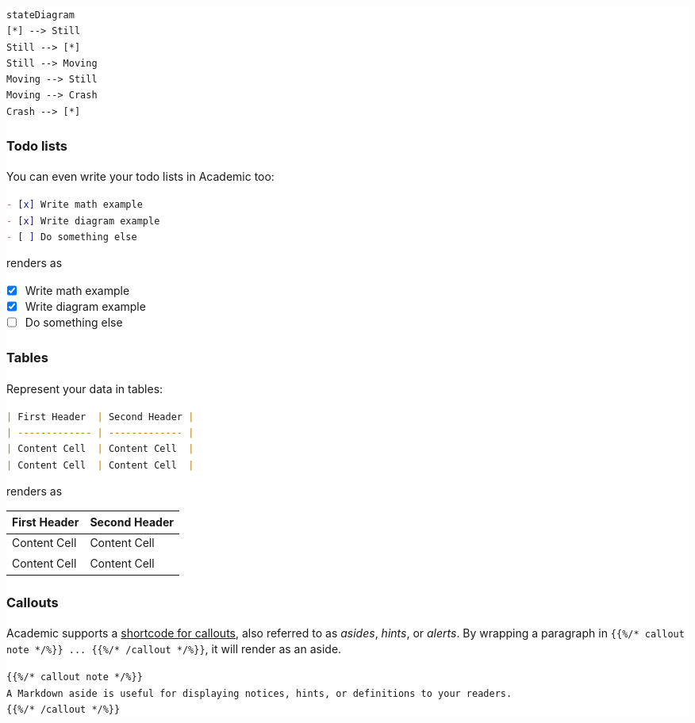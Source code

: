 ```mermaid
stateDiagram
[*] --> Still
Still --> [*]
Still --> Moving
Moving --> Still
Moving --> Crash
Crash --> [*]
```

### Todo lists

You can even write your todo lists in Academic too:

```markdown
- [x] Write math example
- [x] Write diagram example
- [ ] Do something else
```

renders as

- [x] Write math example
- [x] Write diagram example
- [ ] Do something else

### Tables

Represent your data in tables:

```markdown
| First Header  | Second Header |
| ------------- | ------------- |
| Content Cell  | Content Cell  |
| Content Cell  | Content Cell  |
```

renders as

| First Header  | Second Header |
| ------------- | ------------- |
| Content Cell  | Content Cell  |
| Content Cell  | Content Cell  |

### Callouts

Academic supports a [shortcode for callouts](https://wowchemy.com/docs/content/writing-markdown-latex/#callouts), also referred to as *asides*, *hints*, or *alerts*. By wrapping a paragraph in `{{%/* callout note */%}} ... {{%/* /callout */%}}`, it will render as an aside.

```markdown
{{%/* callout note */%}}
A Markdown aside is useful for displaying notices, hints, or definitions to your readers.
{{%/* /callout */%}}
```
